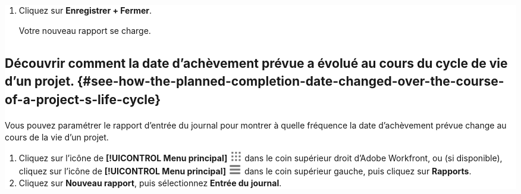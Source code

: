 1. Cliquez sur **Enregistrer + Fermer**.

   Votre nouveau rapport se charge.

## Découvrir comment la date d’achèvement prévue a évolué au cours du cycle de vie d’un projet. {#see-how-the-planned-completion-date-changed-over-the-course-of-a-project-s-life-cycle}

Vous pouvez paramétrer le rapport d’entrée du journal pour montrer à quelle fréquence la date d’achèvement prévue change au cours de la vie d’un projet.

1. Cliquez sur l’icône de **[!UICONTROL Menu principal]** ![Menu principal](/help/_includes/assets/main-menu-icon.png) dans le coin supérieur droit d’Adobe Workfront, ou (si disponible), cliquez sur l’icône de **[!UICONTROL Menu principal]** ![Menu principal](/help/_includes/assets/main-menu-icon-left-nav.png) dans le coin supérieur gauche, puis cliquez sur **Rapports**.
1. Cliquez sur **Nouveau rapport**, puis sélectionnez **Entrée du journal**.
